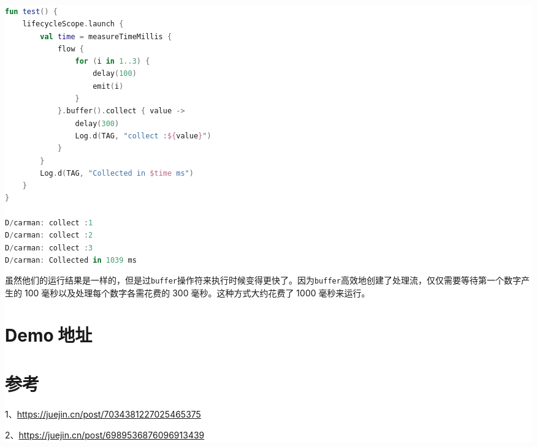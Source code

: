 ```kotlin
fun test() {
    lifecycleScope.launch {
        val time = measureTimeMillis {
            flow {
                for (i in 1..3) {
                    delay(100)
                    emit(i)
                }
            }.buffer().collect { value ->
                delay(300)
                Log.d(TAG, "collect :${value}")
            }
        }
        Log.d(TAG, "Collected in $time ms")
    }
}

D/carman: collect :1
D/carman: collect :2
D/carman: collect :3
D/carman: Collected in 1039 ms
```

虽然他们的运行结果是一样的，但是过`buffer`操作符来执行时候变得更快了。因为`buffer`高效地创建了处理流，仅仅需要等待第一个数字产生的 100 毫秒以及处理每个数字各需花费的 300 毫秒。这种方式大约花费了 1000 毫秒来运行。



# Demo 地址



# 参考

1、https://juejin.cn/post/7034381227025465375

2、https://juejin.cn/post/6989536876096913439

